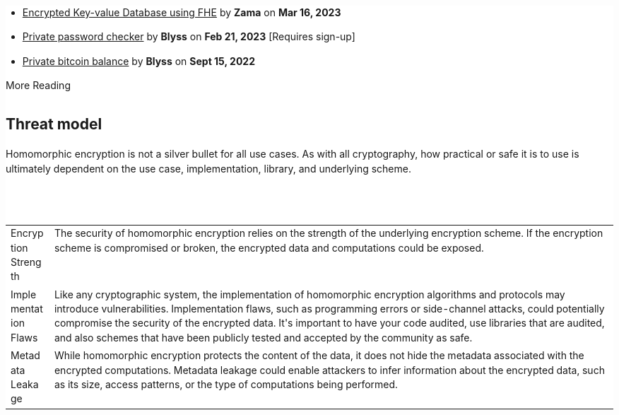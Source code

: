 - [Encrypted Key-value Database using FHE](https://www.zama.ai/post/encrypted-key-value-database-using-homomorphic-encryption) by **Zama** on **Mar 16, 2023**

- [Private password checker](https://playground.blyss.dev/passwords) by **Blyss** on **Feb 21, 2023** [Requires sign-up]
- [Private bitcoin balance](https://btc.usespiral.com/) by **Blyss** on **Sept 15, 2022**


</td>
</tr>

<tr>
<td>More Reading</td>
<td>

</td>
</tr>
</table>


<br>


## Threat model

Homomorphic encryption is not a silver bullet for all use cases. As with all cryptography, how practical or safe it is to use is ultimately dependent on the use case, implementation, library, and underlying scheme.

<br>
<br>

<table>
<tr>
<td>Encryption Strength</td>
<td>The security of homomorphic encryption relies on the strength of the underlying encryption scheme. If the encryption scheme is compromised or broken, the encrypted data and computations could be exposed.</td>
</tr>

<tr>
<td>Implementation Flaws</td>
<td>Like any cryptographic system, the implementation of homomorphic encryption algorithms and protocols may introduce vulnerabilities. Implementation flaws, such as programming errors or side-channel attacks, could potentially compromise the security of the encrypted data. It's important to have your code audited, use libraries that are audited, and also schemes that have been publicly tested and accepted by the community as safe.</td>
</tr>

<tr>
<td>Metadata Leakage</td>
<td>While homomorphic encryption protects the content of the data, it does not hide the metadata associated with the encrypted computations. Metadata leakage could enable attackers to infer information about the encrypted data, such as its size, access patterns, or the type of computations being performed.</td>
</tr>
